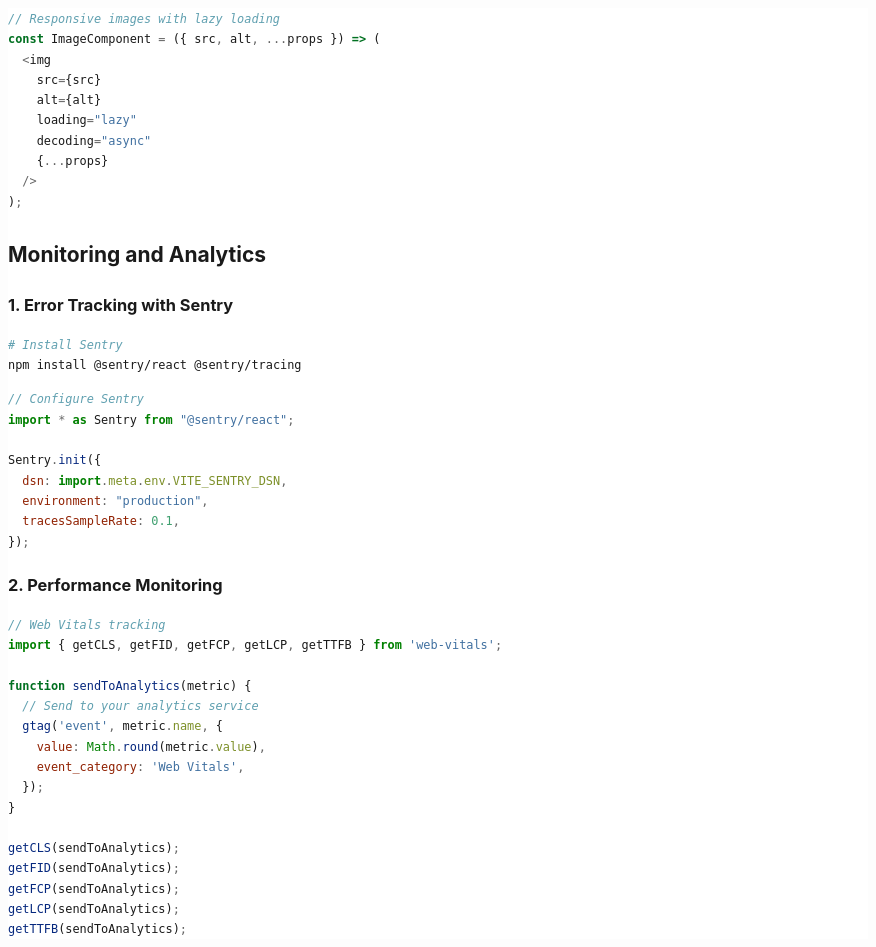 ```javascript
// Responsive images with lazy loading
const ImageComponent = ({ src, alt, ...props }) => (
  <img
    src={src}
    alt={alt}
    loading="lazy"
    decoding="async"
    {...props}
  />
);
```

## Monitoring and Analytics

### 1. Error Tracking with Sentry

```bash
# Install Sentry
npm install @sentry/react @sentry/tracing
```

```javascript
// Configure Sentry
import * as Sentry from "@sentry/react";

Sentry.init({
  dsn: import.meta.env.VITE_SENTRY_DSN,
  environment: "production",
  tracesSampleRate: 0.1,
});
```

### 2. Performance Monitoring

```javascript
// Web Vitals tracking
import { getCLS, getFID, getFCP, getLCP, getTTFB } from 'web-vitals';

function sendToAnalytics(metric) {
  // Send to your analytics service
  gtag('event', metric.name, {
    value: Math.round(metric.value),
    event_category: 'Web Vitals',
  });
}

getCLS(sendToAnalytics);
getFID(sendToAnalytics);
getFCP(sendToAnalytics);
getLCP(sendToAnalytics);
getTTFB(sendToAnalytics);
```
